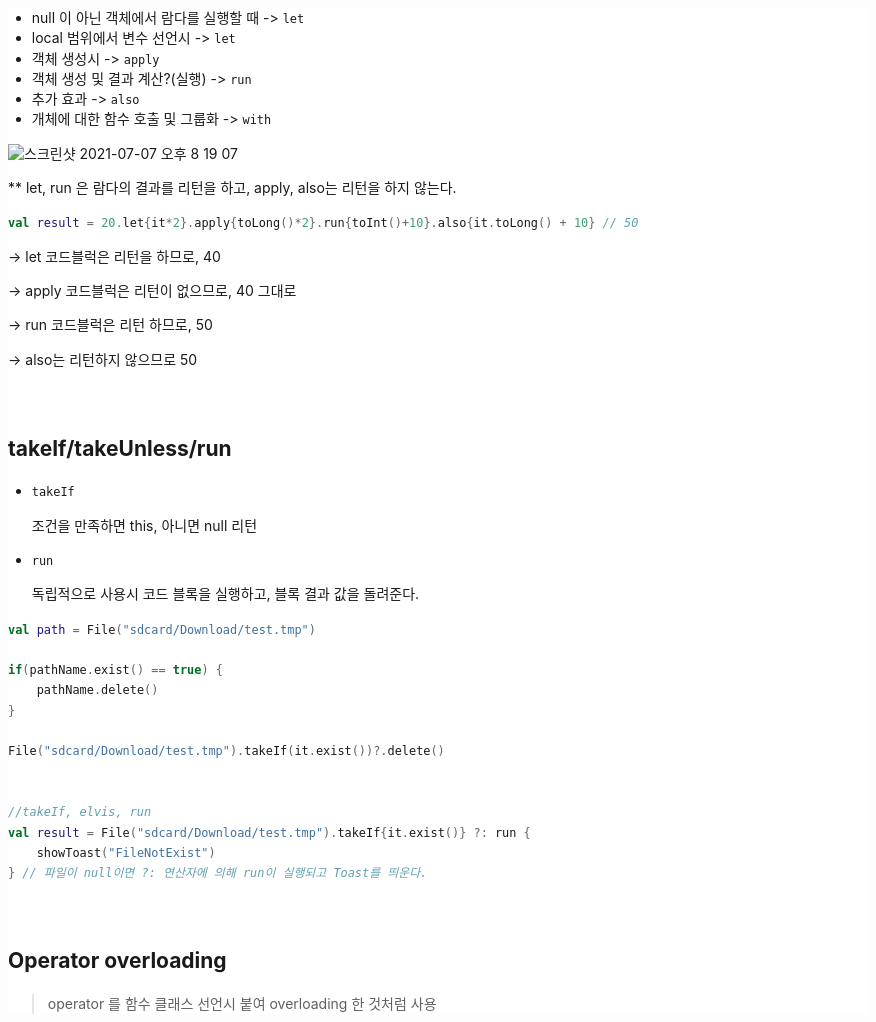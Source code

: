 - null 이 아닌 객체에서 람다를 실행할 때 -> `let`
- local 범위에서 변수 선언시 -> `let`
- 객체 생성시 -> `apply`
- 객체 생성  및 결과 계산?(실행) -> `run`
- 추가 효과 -> `also`
- 개체에 대한 함수 호출 및 그룹화 -> `with`

![스크린샷 2021-07-07 오후 8 19 07](https://media.oss.navercorp.com/user/25548/files/0c9e1d80-e026-11eb-9080-74dbb4008da7)

** let, run 은 람다의 결과를 리턴을 하고, apply, also는 리턴을 하지 않는다.

 ~~~kotlin
 val result = 20.let{it*2}.apply{toLong()*2}.run{toInt()+10}.also{it.toLong() + 10} // 50
 ~~~

-> let 코드블럭은 리턴을 하므로, 40

-> apply 코드블럭은 리턴이 없으므로, 40 그대로

-> run 코드블럭은 리턴 하므로, 50

-> also는 리턴하지 않으므로 50 

<br>

## takeIf/takeUnless/run

- `takeIf`

  조건을 만족하면 this, 아니면 null 리턴

- `run`

  독립적으로 사용시 코드 블록을 실행하고, 블록 결과 값을 돌려준다.

~~~kotlin
val path = File("sdcard/Download/test.tmp")

if(pathName.exist() == true) {
	pathName.delete()
}

File("sdcard/Download/test.tmp").takeIf(it.exist())?.delete()


//takeIf, elvis, run
val result = File("sdcard/Download/test.tmp").takeIf{it.exist()} ?: run {
	showToast("FileNotExist") 
} // 파일이 null이면 ?: 연산자에 의해 run이 실행되고 Toast를 띄운다.
~~~

<br>

## Operator overloading

> operator 를 함수 클래스 선언시 붙여 overloading 한 것처럼 사용
